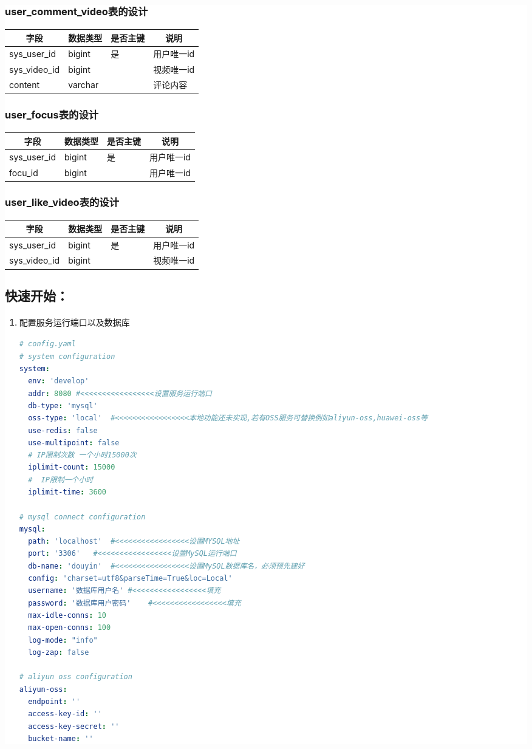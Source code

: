 ### user_comment_video表的设计
| 字段           | 数据类型    | 是否主键 | 说明     |
|--------------|---------|------|--------|
| sys_user_id  | bigint  | 是    | 用户唯一id |
| sys_video_id | bigint  |      | 视频唯一id |
| content      | varchar |      | 评论内容   |


### user_focus表的设计
| 字段          | 数据类型   | 是否主键 | 说明     |
|-------------|--------|------|--------|
| sys_user_id | bigint | 是    | 用户唯一id |
| focu_id     | bigint |      | 用户唯一id |

### user_like_video表的设计
| 字段           | 数据类型   | 是否主键 | 说明     |
|--------------|--------|------|--------|
| sys_user_id  | bigint | 是    | 用户唯一id |
| sys_video_id | bigint |      | 视频唯一id |


## 快速开始：

1. 配置服务运行端口以及数据库

   ~~~yaml
   # config.yaml
   # system configuration
   system:
     env: 'develop'
     addr: 8080	#<<<<<<<<<<<<<<<<<设置服务运行端口
     db-type: 'mysql'
     oss-type: 'local'	#<<<<<<<<<<<<<<<<<本地功能还未实现,若有OSS服务可替换例如aliyun-oss,huawei-oss等
     use-redis: false
     use-multipoint: false
     # IP限制次数 一个小时15000次
     iplimit-count: 15000
     #  IP限制一个小时
     iplimit-time: 3600
     
   # mysql connect configuration
   mysql:
     path: 'localhost'	#<<<<<<<<<<<<<<<<<设置MYSQL地址
     port: '3306'	#<<<<<<<<<<<<<<<<<设置MySQL运行端口
     db-name: 'douyin'	#<<<<<<<<<<<<<<<<<设置MySQL数据库名，必须预先建好
     config: 'charset=utf8&parseTime=True&loc=Local'
     username: '数据库用户名'	#<<<<<<<<<<<<<<<<<填充
     password: '数据库用户密码'	#<<<<<<<<<<<<<<<<<填充
     max-idle-conns: 10
     max-open-conns: 100
     log-mode: "info"
     log-zap: false
   
   # aliyun oss configuration
   aliyun-oss:
     endpoint: ''
     access-key-id: ''
     access-key-secret: ''
     bucket-name: ''
   ~~~